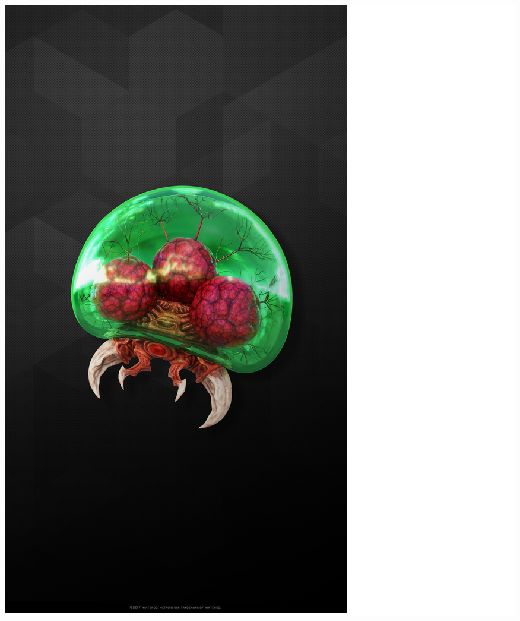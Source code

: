 [![26_best-metroid-samus-returns-wallpaper_216468246.jpg](https://raw.githubusercontent.com/buckmanc/wallpapers/main/mobile/metroid/26_best-metroid-samus-returns-wallpaper_216468246.jpg "26_best-metroid-samus-returns-wallpaper_216468246.jpg")](https://raw.githubusercontent.com/buckmanc/wallpapers/main/mobile/metroid/26_best-metroid-samus-returns-wallpaper_216468246.jpg)
